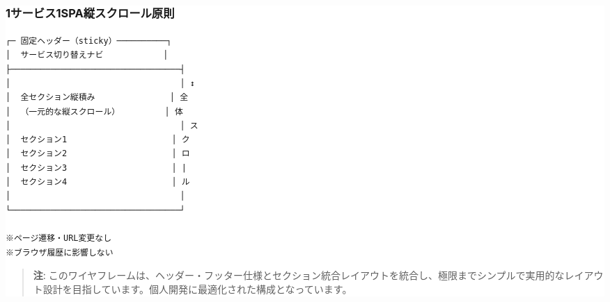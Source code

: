 ### 1サービス1SPA縦スクロール原則
```
┌─ 固定ヘッダー（sticky）──────────┐
│  サービス切り替えナビ            │
├──────────────────────────────────┤
│                                  │ ↕
│  全セクション縦積み               │ 全
│  （一元的な縦スクロール）         │ 体
│                                  │ ス
│  セクション1                     │ ク
│  セクション2                     │ ロ
│  セクション3                     │ |
│  セクション4                     │ ル
│                                  │
└──────────────────────────────────┘

※ページ遷移・URL変更なし
※ブラウザ履歴に影響しない
```

> **注**: このワイヤフレームは、ヘッダー・フッター仕様とセクション統合レイアウトを統合し、極限までシンプルで実用的なレイアウト設計を目指しています。個人開発に最適化された構成となっています。